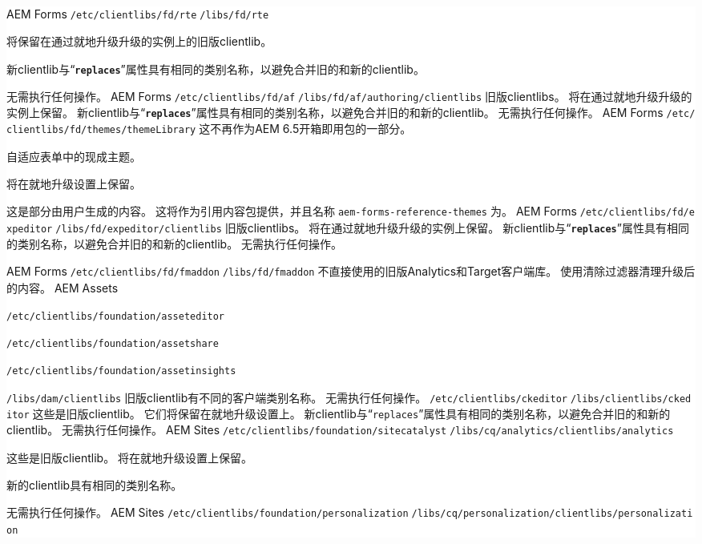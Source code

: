    <td>AEM Forms</td>
   <td><code>/etc/clientlibs/fd/rte</code></td>
   <td><code>/libs/fd/rte</code></td>
   <td><p>将保留在通过就地升级升级的实例上的旧版clientlib。</p> <p>新clientlib与“<strong><code>replaces</code></strong>”属性具有相同的类别名称，以避免合并旧的和新的clientlib。</p> </td>
   <td>无需执行任何操作。</td>
  </tr>
  <tr>
   <td>AEM Forms</td>
   <td><code>/etc/clientlibs/fd/af</code></td>
   <td><code>/libs/fd/af/authoring/clientlibs</code></td>
   <td>旧版clientlibs。 将在通过就地升级升级的实例上保留。 新clientlib与“<strong><code>replaces</code></strong>”属性具有相同的类别名称，以避免合并旧的和新的clientlib。</td>
   <td>无需执行任何操作。</td>
  </tr>
  <tr>
   <td>AEM Forms</td>
   <td><code>/etc/clientlibs/fd/themes/themeLibrary</code></td>
   <td>这不再作为AEM 6.5开箱即用包的一部分。</td>
   <td><p>自适应表单中的现成主题。</p> <p>将在就地升级设置上保留。</p> </td>
   <td>这是部分由用户生成的内容。 这将作为引用内容包提供，并且名称 <code>aem-forms-reference-themes</code> 为。</td>
  </tr>
  <tr>
   <td>AEM Forms</td>
   <td><code>/etc/clientlibs/fd/expeditor</code></td>
   <td><code>/libs/fd/expeditor/clientlibs</code></td>
   <td>旧版clientlibs。 将在通过就地升级升级的实例上保留。 新clientlib与“<strong><code>replaces</code></strong>”属性具有相同的类别名称，以避免合并旧的和新的clientlib。</td>
   <td>无需执行任何操作。<p> </p> </td>
  </tr>
  <tr>
   <td>AEM Forms</td>
   <td><code>/etc/clientlibs/fd/fmaddon</code></td>
   <td><code>/libs/fd/fmaddon</code></td>
   <td>不直接使用的旧版Analytics和Target客户端库。 </td>
   <td>使用清除过滤器清理升级后的内容。</td>
  </tr>
  <tr>
   <td>AEM Assets</td>
   <td><p><code>/etc/clientlibs/foundation/asseteditor</code></p> <p><code>/etc/clientlibs/foundation/assetshare</code></p> <p><code>/etc/clientlibs/foundation/assetinsights</code></p> </td>
   <td><code>/libs/dam/clientlibs</code></td>
   <td>旧版clientlib有不同的客户端类别名称。</td>
   <td>无需执行任何操作。</td>
  </tr>
  <tr>
   <td> </td>
   <td><code>/etc/clientlibs/ckeditor</code></td>
   <td><code>/libs/clientlibs/ckeditor</code></td>
   <td>这些是旧版clientlib。 它们将保留在就地升级设置上。 新clientlib与“<code>replaces</code>”属性具有相同的类别名称，以避免合并旧的和新的clientlib。</td>
   <td>无需执行任何操作。</td>
  </tr>
  <tr>
   <td>AEM Sites</td>
   <td><code>/etc/clientlibs/foundation/sitecatalyst</code></td>
   <td><code>/libs/cq/analytics/clientlibs/analytics</code></td>
   <td><p>这些是旧版clientlib。 将在就地升级设置上保留。</p> <p>新的clientlib具有相同的类别名称。</p> </td>
   <td>无需执行任何操作。</td>
  </tr>
  <tr>
   <td>AEM Sites</td>
   <td><code>/etc/clientlibs/foundation/personalization</code></td>
   <td><code>/libs/cq/personalization/clientlibs/personalization</code></td>